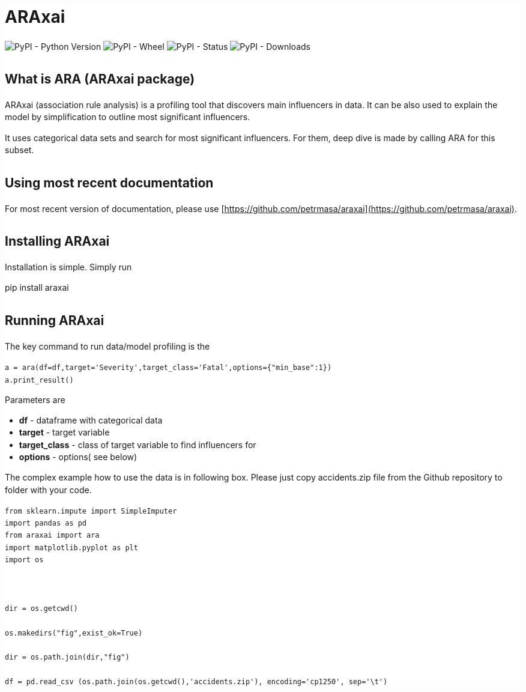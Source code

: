 # ARAxai

<img alt="PyPI - Python Version" src="https://img.shields.io/pypi/pyversions/araxai">
<img alt="PyPI - Wheel" src="https://img.shields.io/pypi/wheel/araxai">
<img alt="PyPI - Status" src="https://img.shields.io/pypi/status/araxai">
<img alt="PyPI - Downloads" src="https://img.shields.io/pypi/dm/araxai">

## What is ARA (ARAxai package)

ARAxai (association rule analysis) is a profiling tool that discovers main influencers in data. It can be also used to explain the model by simplification to outline most significant influencers.

It uses categorical data sets and search for most significant influencers. For them, deep dive is made by calling ARA for this subset.

## Using most recent documentation

For most recent version of documentation, please use [https://github.com/petrmasa/araxai](https://github.com/petrmasa/araxai).

## Installing ARAxai

Installation is simple. Simply run 

pip install araxai


## Running ARAxai

The key command to run data/model profiling is the

```
a = ara(df=df,target='Severity',target_class='Fatal',options={"min_base":1})
a.print_result()
```

Parameters are

* **df** - dataframe with categorical data
* **target** - target variable
* **target_class** - class of target variable to find influencers for
* **options** - options( see below)


The complex example how to use the data is in following box. Please just copy accidents.zip file from the Github repository to folder with your code.

```
from sklearn.impute import SimpleImputer
import pandas as pd
from araxai import ara
import matplotlib.pyplot as plt
import os



dir = os.getcwd()

os.makedirs("fig",exist_ok=True)

dir = os.path.join(dir,"fig")

df = pd.read_csv (os.path.join(os.getcwd(),'accidents.zip'), encoding='cp1250', sep='\t')

```